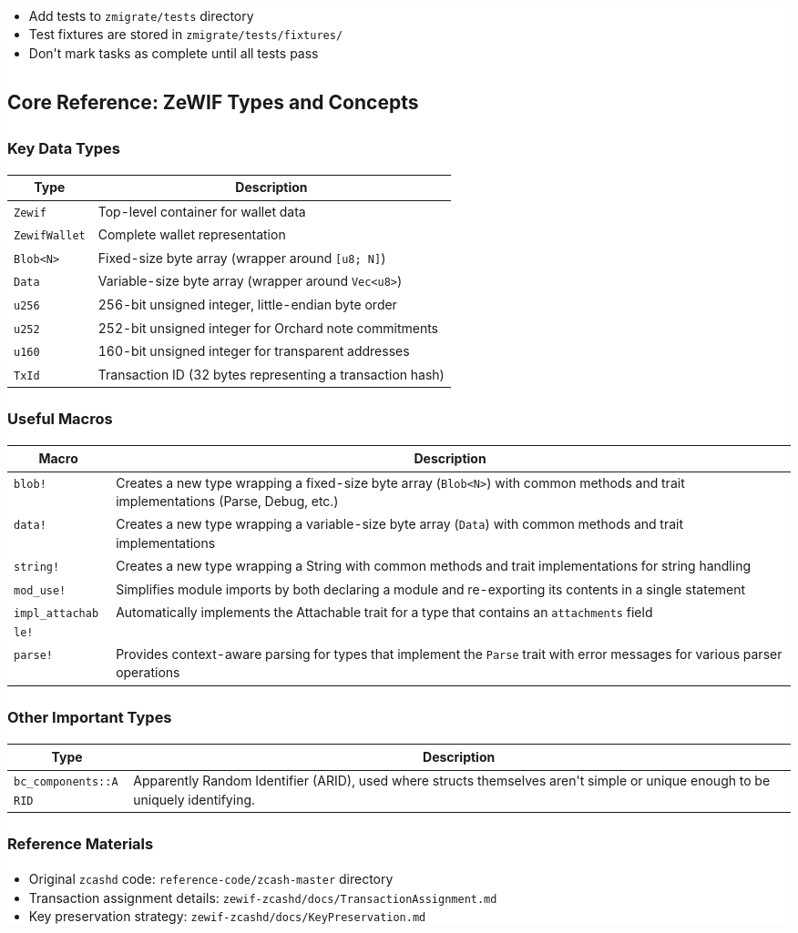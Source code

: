 - Add tests to `zmigrate/tests` directory
- Test fixtures are stored in `zmigrate/tests/fixtures/`
- Don't mark tasks as complete until all tests pass

## Core Reference: ZeWIF Types and Concepts

### Key Data Types

| Type          | Description                                               |
| ------------- | --------------------------------------------------------- |
| `Zewif`       | Top-level container for wallet data                       |
| `ZewifWallet` | Complete wallet representation                            |
| `Blob<N>`     | Fixed-size byte array (wrapper around `[u8; N]`)          |
| `Data`        | Variable-size byte array (wrapper around `Vec<u8>`)       |
| `u256`        | 256-bit unsigned integer, little-endian byte order        |
| `u252`        | 252-bit unsigned integer for Orchard note commitments     |
| `u160`        | 160-bit unsigned integer for transparent addresses        |
| `TxId`        | Transaction ID (32 bytes representing a transaction hash) |

### Useful Macros

| Macro | Description |
|-------|-------------|
| `blob!` | Creates a new type wrapping a fixed-size byte array (`Blob<N>`) with common methods and trait implementations (Parse, Debug, etc.) |
| `data!` | Creates a new type wrapping a variable-size byte array (`Data`) with common methods and trait implementations |
| `string!` | Creates a new type wrapping a String with common methods and trait implementations for string handling |
| `mod_use!` | Simplifies module imports by both declaring a module and re-exporting its contents in a single statement |
| `impl_attachable!` | Automatically implements the Attachable trait for a type that contains an `attachments` field |
| `parse!` | Provides context-aware parsing for types that implement the `Parse` trait with error messages for various parser operations |

### Other Important Types

| Type  | Description |
| ----- | ----------- |
| `bc_components::ARID` | Apparently Random Identifier (ARID), used where structs themselves aren't simple or unique enough to be uniquely identifying. |

### Reference Materials

- Original `zcashd` code: `reference-code/zcash-master` directory
- Transaction assignment details: `zewif-zcashd/docs/TransactionAssignment.md`
- Key preservation strategy: `zewif-zcashd/docs/KeyPreservation.md`
